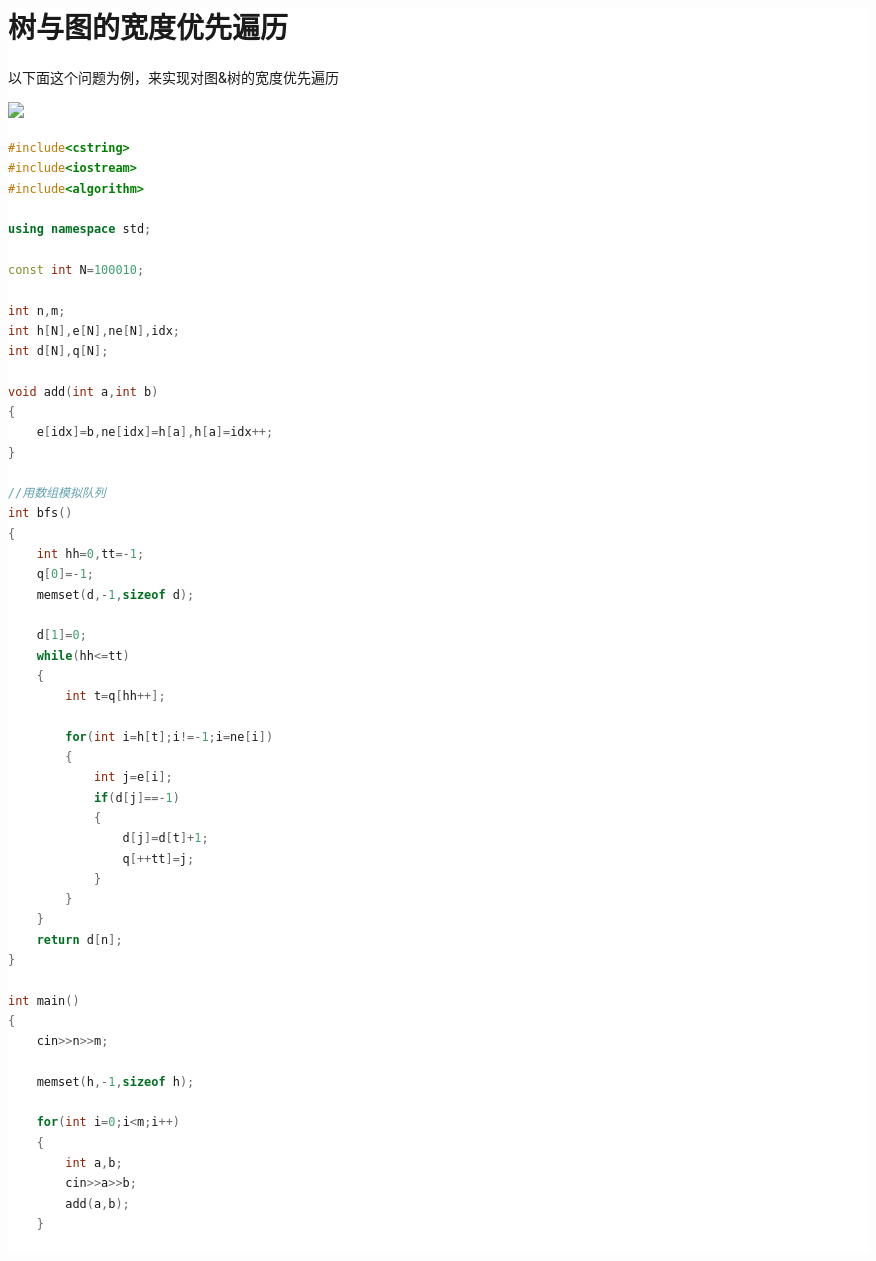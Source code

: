 

# 树与图的宽度优先遍历

以下面这个问题为例，来实现对图&树的宽度优先遍历

![](https://tva1.sinaimg.cn/large/008i3skNly1gwch6002uoj30rg0gogn5.jpg)

```c++
#include<cstring>
#include<iostream>
#include<algorithm>

using namespace std;

const int N=100010;

int n,m;
int h[N],e[N],ne[N],idx;
int d[N],q[N];

void add(int a,int b)
{
    e[idx]=b,ne[idx]=h[a],h[a]=idx++;
}

//用数组模拟队列
int bfs()
{
    int hh=0,tt=-1;
    q[0]=-1;
    memset(d,-1,sizeof d);
    
    d[1]=0;
    while(hh<=tt)
    {
        int t=q[hh++];

        for(int i=h[t];i!=-1;i=ne[i])
        {
            int j=e[i];
            if(d[j]==-1)
            {
                d[j]=d[t]+1;
                q[++tt]=j;
            }
        }
    }
    return d[n];
}

int main()
{
    cin>>n>>m;

    memset(h,-1,sizeof h);

    for(int i=0;i<m;i++)
    {
        int a,b;
        cin>>a>>b;
        add(a,b);
    }
    
```